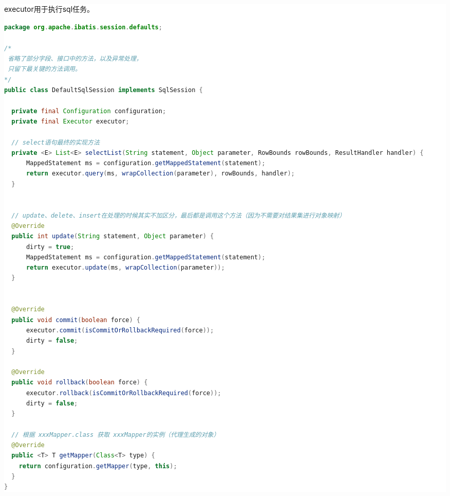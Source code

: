 executor用于执行sql任务。

```java
package org.apache.ibatis.session.defaults;

/*
 省略了部分字段、接口中的方法，以及异常处理，
 只留下最关键的方法调用。
*/
public class DefaultSqlSession implements SqlSession {
  
  private final Configuration configuration;
  private final Executor executor;

  // select语句最终的实现方法
  private <E> List<E> selectList(String statement, Object parameter, RowBounds rowBounds, ResultHandler handler) {
      MappedStatement ms = configuration.getMappedStatement(statement);
      return executor.query(ms, wrapCollection(parameter), rowBounds, handler);    
  }

  
  // update、delete、insert在处理的时候其实不加区分，最后都是调用这个方法（因为不需要对结果集进行对象映射）
  @Override
  public int update(String statement, Object parameter) {
      dirty = true;
      MappedStatement ms = configuration.getMappedStatement(statement);
      return executor.update(ms, wrapCollection(parameter));
  }


  @Override
  public void commit(boolean force) {
      executor.commit(isCommitOrRollbackRequired(force));
      dirty = false;
  }

  @Override
  public void rollback(boolean force) {
      executor.rollback(isCommitOrRollbackRequired(force));
      dirty = false;
  }

  // 根据 xxxMapper.class 获取 xxxMapper的实例（代理生成的对象）
  @Override
  public <T> T getMapper(Class<T> type) {
    return configuration.getMapper(type, this);
  }
}
```


